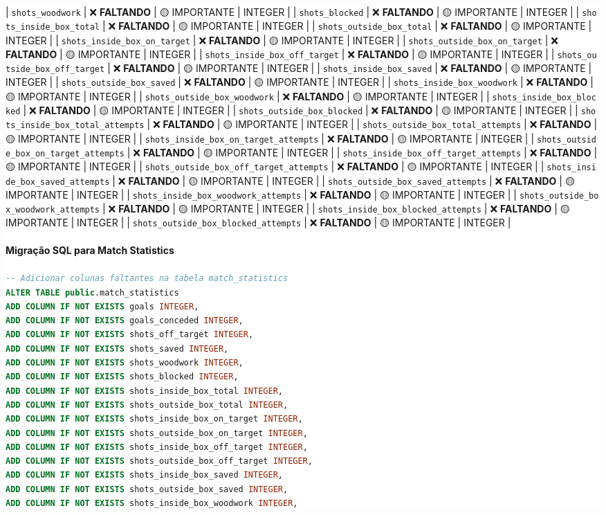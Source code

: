 | `shots_woodwork` | ❌ **FALTANDO** | 🟡 IMPORTANTE | INTEGER |
| `shots_blocked` | ❌ **FALTANDO** | 🟡 IMPORTANTE | INTEGER |
| `shots_inside_box_total` | ❌ **FALTANDO** | 🟡 IMPORTANTE | INTEGER |
| `shots_outside_box_total` | ❌ **FALTANDO** | 🟡 IMPORTANTE | INTEGER |
| `shots_inside_box_on_target` | ❌ **FALTANDO** | 🟡 IMPORTANTE | INTEGER |
| `shots_outside_box_on_target` | ❌ **FALTANDO** | 🟡 IMPORTANTE | INTEGER |
| `shots_inside_box_off_target` | ❌ **FALTANDO** | 🟡 IMPORTANTE | INTEGER |
| `shots_outside_box_off_target` | ❌ **FALTANDO** | 🟡 IMPORTANTE | INTEGER |
| `shots_inside_box_saved` | ❌ **FALTANDO** | 🟡 IMPORTANTE | INTEGER |
| `shots_outside_box_saved` | ❌ **FALTANDO** | 🟡 IMPORTANTE | INTEGER |
| `shots_inside_box_woodwork` | ❌ **FALTANDO** | 🟡 IMPORTANTE | INTEGER |
| `shots_outside_box_woodwork` | ❌ **FALTANDO** | 🟡 IMPORTANTE | INTEGER |
| `shots_inside_box_blocked` | ❌ **FALTANDO** | 🟡 IMPORTANTE | INTEGER |
| `shots_outside_box_blocked` | ❌ **FALTANDO** | 🟡 IMPORTANTE | INTEGER |
| `shots_inside_box_total_attempts` | ❌ **FALTANDO** | 🟡 IMPORTANTE | INTEGER |
| `shots_outside_box_total_attempts` | ❌ **FALTANDO** | 🟡 IMPORTANTE | INTEGER |
| `shots_inside_box_on_target_attempts` | ❌ **FALTANDO** | 🟡 IMPORTANTE | INTEGER |
| `shots_outside_box_on_target_attempts` | ❌ **FALTANDO** | 🟡 IMPORTANTE | INTEGER |
| `shots_inside_box_off_target_attempts` | ❌ **FALTANDO** | 🟡 IMPORTANTE | INTEGER |
| `shots_outside_box_off_target_attempts` | ❌ **FALTANDO** | 🟡 IMPORTANTE | INTEGER |
| `shots_inside_box_saved_attempts` | ❌ **FALTANDO** | 🟡 IMPORTANTE | INTEGER |
| `shots_outside_box_saved_attempts` | ❌ **FALTANDO** | 🟡 IMPORTANTE | INTEGER |
| `shots_inside_box_woodwork_attempts` | ❌ **FALTANDO** | 🟡 IMPORTANTE | INTEGER |
| `shots_outside_box_woodwork_attempts` | ❌ **FALTANDO** | 🟡 IMPORTANTE | INTEGER |
| `shots_inside_box_blocked_attempts` | ❌ **FALTANDO** | 🟡 IMPORTANTE | INTEGER |
| `shots_outside_box_blocked_attempts` | ❌ **FALTANDO** | 🟡 IMPORTANTE | INTEGER |

#### **Migração SQL para Match Statistics**
```sql
-- Adicionar colunas faltantes na tabela match_statistics
ALTER TABLE public.match_statistics 
ADD COLUMN IF NOT EXISTS goals INTEGER,
ADD COLUMN IF NOT EXISTS goals_conceded INTEGER,
ADD COLUMN IF NOT EXISTS shots_off_target INTEGER,
ADD COLUMN IF NOT EXISTS shots_saved INTEGER,
ADD COLUMN IF NOT EXISTS shots_woodwork INTEGER,
ADD COLUMN IF NOT EXISTS shots_blocked INTEGER,
ADD COLUMN IF NOT EXISTS shots_inside_box_total INTEGER,
ADD COLUMN IF NOT EXISTS shots_outside_box_total INTEGER,
ADD COLUMN IF NOT EXISTS shots_inside_box_on_target INTEGER,
ADD COLUMN IF NOT EXISTS shots_outside_box_on_target INTEGER,
ADD COLUMN IF NOT EXISTS shots_inside_box_off_target INTEGER,
ADD COLUMN IF NOT EXISTS shots_outside_box_off_target INTEGER,
ADD COLUMN IF NOT EXISTS shots_inside_box_saved INTEGER,
ADD COLUMN IF NOT EXISTS shots_outside_box_saved INTEGER,
ADD COLUMN IF NOT EXISTS shots_inside_box_woodwork INTEGER,
```